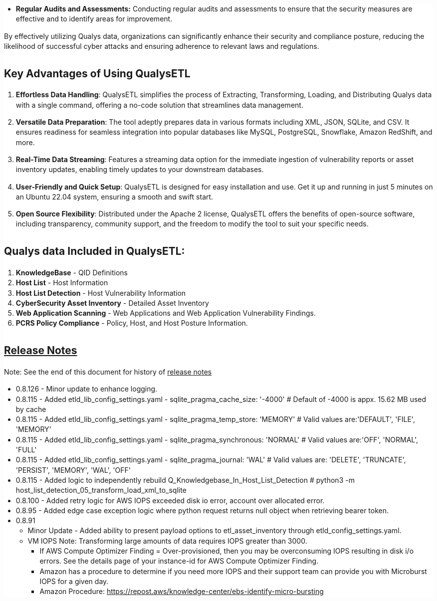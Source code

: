    - **Regular Audits and Assessments:** Conducting regular audits and assessments to ensure that the security measures are effective and to identify areas for improvement.

By effectively utilizing Qualys data, organizations can significantly enhance their security and compliance posture, reducing the likelihood of successful cyber attacks and ensuring adherence to relevant laws and regulations.

## Key Advantages of Using QualysETL

1. **Effortless Data Handling**: QualysETL simplifies the process of Extracting, Transforming, Loading, and Distributing Qualys data with a single command, offering a no-code solution that streamlines data management.

2. **Versatile Data Preparation**: The tool adeptly prepares data in various formats including XML, JSON, SQLite, and CSV. It ensures readiness for seamless integration into popular databases like MySQL, PostgreSQL, Snowflake, Amazon RedShift, and more.

3. **Real-Time Data Streaming**: Features a streaming data option for the immediate ingestion of vulnerability reports or asset inventory updates, enabling timely updates to your downstream databases.

4. **User-Friendly and Quick Setup**: QualysETL is designed for easy installation and use. Get it up and running in just 5 minutes on an Ubuntu 22.04 system, ensuring a smooth and swift start.

5. **Open Source Flexibility**: Distributed under the Apache 2 license, QualysETL offers the benefits of open-source software, including transparency, community support, and the freedom to modify the tool to suit your specific needs.

## Qualys data Included in QualysETL:
1. **KnowledgeBase** - QID Definitions
2. **Host List** - Host Information
3. **Host List Detection** - Host Vulnerability Information
4. **CyberSecurity Asset Inventory** - Detailed Asset Inventory
5. **Web Application Scanning** - Web Applications and Web Application Vulnerability Findings.
6. **PCRS Policy Compliance** - Policy, Host, and Host Posture Information.


## [Release Notes](#releasenotes)
Note: See the end of this document for history of [release notes](#releasenotes)
- 0.8.126 - Minor update to enhance logging.
- 0.8.115 - Added etld_lib_config_settings.yaml - sqlite_pragma_cache_size: '-4000'      # Default of -4000 is appx. 15.62 MB used by cache 
- 0.8.115 - Added etld_lib_config_settings.yaml - sqlite_pragma_temp_store: 'MEMORY'     # Valid values are:'DEFAULT', 'FILE', 'MEMORY'
- 0.8.115 - Added etld_lib_config_settings.yaml - sqlite_pragma_synchronous: 'NORMAL'    # Valid values are:'OFF', 'NORMAL', 'FULL'
- 0.8.115 - Added etld_lib_config_settings.yaml - sqlite_pragma_journal: 'WAL'           # Valid values are: 'DELETE', 'TRUNCATE', 'PERSIST', 'MEMORY', 'WAL', 'OFF'  
- 0.8.115 - Added logic to independently rebuild Q_Knowledgebase_In_Host_List_Detection  # python3 -m host_list_detection_05_transform_load_xml_to_sqlite
- 0.8.100 - Added retry logic for AWS IOPS exceeded disk io error, account over allocated error. 
- 0.8.95 -  Added edge case exception logic where python request returns null object when retrieving bearer token.
- 0.8.91
    - Minor Update - Added ability to present payload options to etl_asset_inventory through etld_config_settings.yaml.
    - VM IOPS Note: Transforming large amounts of data requires IOPS greater than 3000.
      - If AWS Compute Optimizer Finding = Over-provisioned, then you may be overconsuming IOPS resulting in disk i/o errors. See the details page of your instance-id for AWS Compute Optimizer Finding.
      - Amazon has a procedure to determine if you need more IOPS and their support team can provide you with Microburst IOPS for a given day.  
      - Amazon Procedure: https://repost.aws/knowledge-center/ebs-identify-micro-bursting